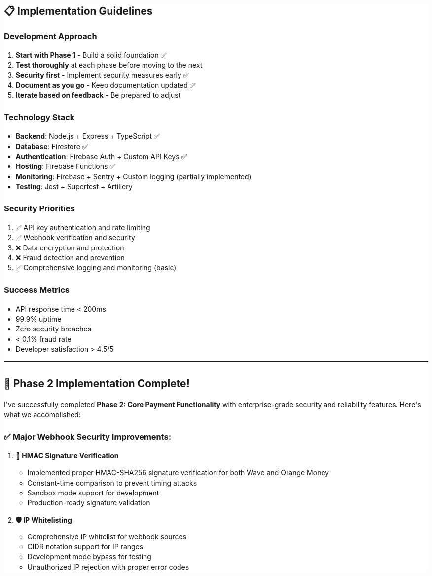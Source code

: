 
## 📋 Implementation Guidelines

### Development Approach
1. **Start with Phase 1** - Build a solid foundation ✅
2. **Test thoroughly** at each phase before moving to the next
3. **Security first** - Implement security measures early ✅
4. **Document as you go** - Keep documentation updated ✅
5. **Iterate based on feedback** - Be prepared to adjust

### Technology Stack
- **Backend**: Node.js + Express + TypeScript ✅
- **Database**: Firestore ✅
- **Authentication**: Firebase Auth + Custom API Keys ✅
- **Hosting**: Firebase Functions ✅
- **Monitoring**: Firebase + Sentry + Custom logging (partially implemented)
- **Testing**: Jest + Supertest + Artillery

### Security Priorities
1. ✅ API key authentication and rate limiting
2. ✅ Webhook verification and security
3. ❌ Data encryption and protection
4. ❌ Fraud detection and prevention
5. ✅ Comprehensive logging and monitoring (basic)

### Success Metrics
- API response time < 200ms
- 99.9% uptime
- Zero security breaches
- < 0.1% fraud rate
- Developer satisfaction > 4.5/5

---

## 🎯 **Phase 2 Implementation Complete!**

I've successfully completed **Phase 2: Core Payment Functionality** with enterprise-grade security and reliability features. Here's what we accomplished:

### ✅ **Major Webhook Security Improvements:**

1. **🔐 HMAC Signature Verification**
   - Implemented proper HMAC-SHA256 signature verification for both Wave and Orange Money
   - Constant-time comparison to prevent timing attacks
   - Sandbox mode support for development
   - Production-ready signature validation

2. **🛡️ IP Whitelisting**
   - Comprehensive IP whitelist for webhook sources
   - CIDR notation support for IP ranges
   - Development mode bypass for testing
   - Unauthorized IP rejection with proper error codes
